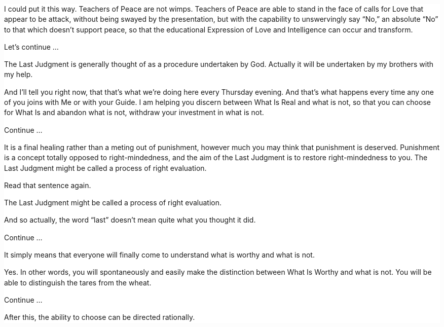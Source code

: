 I could put it this way. Teachers of Peace are not wimps. Teachers of
Peace are able to stand in the face of calls for Love that appear to be
attack, without being swayed by the presentation, but with the
capability to unswervingly say &ldquo;No,&rdquo; an absolute
&ldquo;No&rdquo; to that which doesn&rsquo;t support peace, so that the
educational Expression of Love and Intelligence can occur and transform.

Let&rsquo;s continue &hellip;

<div markdown="1" class="well book">
The Last Judgment is generally thought of as a procedure undertaken by
God. Actually it will be undertaken by my brothers with my help.
</div> 

And I&rsquo;ll tell you right now, that that&rsquo;s what we&rsquo;re
doing here every Thursday evening. And that&rsquo;s what happens every
time any one of you joins with Me or with your Guide. I am helping you
discern between What Is Real and what is not, so that you can choose for
What Is and abandon what is not, withdraw your investment in what is
not.

Continue &hellip;

<div markdown="1" class="well book">
It is a final healing rather than a meting out of punishment, however
much you may think that punishment is deserved. Punishment is a concept
totally opposed to right-mindedness, and the aim of the Last Judgment is
to restore right-mindedness to you. The Last Judgment might be called a
process of right evaluation.
</div> 

Read that sentence again.

<div markdown="1" class="well book">
The Last Judgment might be called a process of right evaluation.
</div> 

And so actually, the word &ldquo;last&rdquo; doesn&rsquo;t mean quite
what you thought it did.

Continue &hellip;

<div markdown="1" class="well book">
It simply means that everyone will finally come to understand what is
worthy and what is not.
</div> 

Yes. In other words, you will spontaneously and easily make the
distinction between What Is Worthy and what is not. You will be able to
distinguish the tares from the wheat.

Continue &hellip;

<div markdown="1" class="well book">
After this, the ability to choose can be directed rationally.
</div> 
